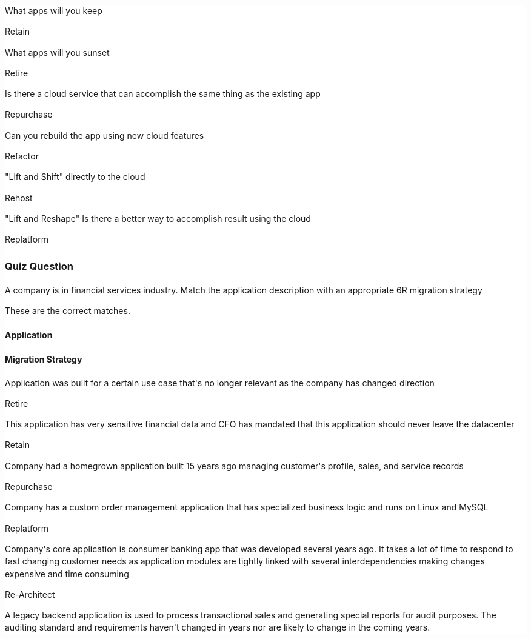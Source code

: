 What apps will you keep

Retain

What apps will you sunset

Retire

Is there a cloud service that can accomplish the same thing as the existing app

Repurchase

Can you rebuild the app using new cloud features

Refactor

"Lift and Shift" directly to the cloud

Rehost

"Lift and Reshape" Is there a better way to accomplish result using the cloud

Replatform

### Quiz Question

A company is in financial services industry. Match the application description with an appropriate 6R migration strategy

These are the correct matches.

#### Application

#### Migration Strategy

Application was built for a certain use case that's no longer relevant as the company has changed direction

Retire

This application has very sensitive financial data and CFO has mandated that this application should never leave the datacenter

Retain

Company had a homegrown application built 15 years ago managing customer's profile, sales, and service records

Repurchase

Company has a custom order management application that has specialized business logic and runs on Linux and MySQL

Replatform

Company's core application is consumer banking app that was developed several years ago. It takes a lot of time to respond to fast changing customer needs as application modules are tightly linked with several interdependencies making changes expensive and time consuming

Re-Architect

A legacy backend application is used to process transactional sales and generating special reports for audit purposes. The auditing standard and requirements haven't changed in years nor are likely to change in the coming years.
